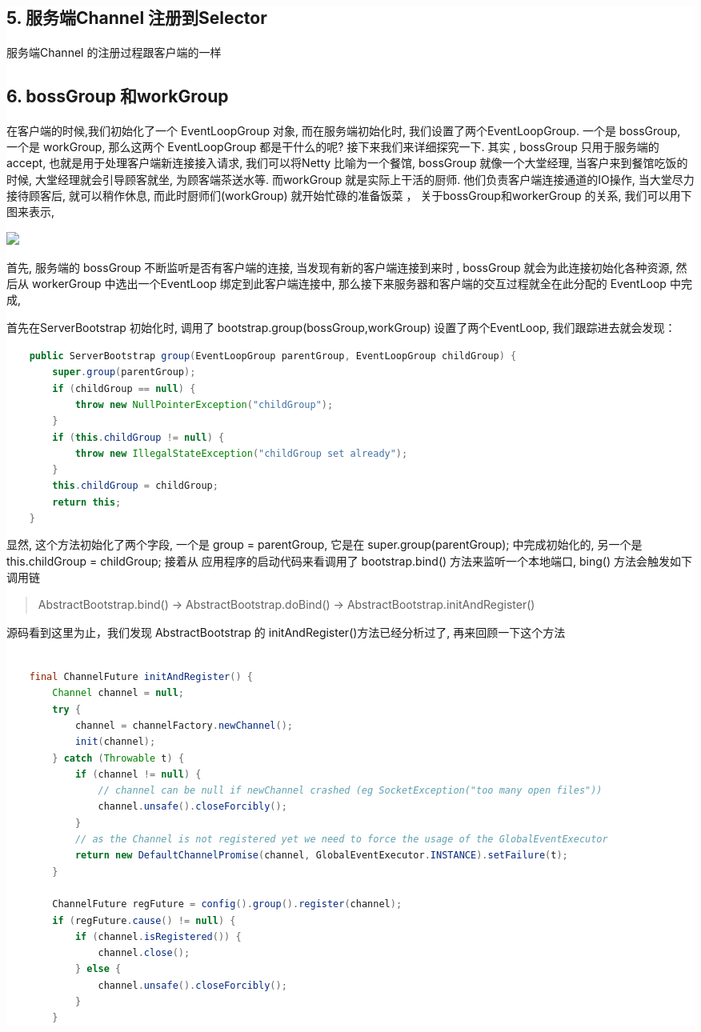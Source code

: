 ## 5. 服务端Channel 注册到Selector

服务端Channel 的注册过程跟客户端的一样

##  6. bossGroup 和workGroup

在客户端的时候,我们初始化了一个 EventLoopGroup 对象, 而在服务端初始化时, 我们设置了两个EventLoopGroup. 一个是 bossGroup, 一个是  workGroup, 那么这两个 EventLoopGroup 都是干什么的呢? 接下来我们来详细探究一下. 其实 , bossGroup 只用于服务端的 accept,  也就是用于处理客户端新连接接入请求, 我们可以将Netty 比喻为一个餐馆, bossGroup 就像一个大堂经理, 当客户来到餐馆吃饭的时候, 大堂经理就会引导顾客就坐, 为顾客端茶送水等. 而workGroup 就是实际上干活的厨师. 他们负责客户端连接通道的IO操作, 当大堂尽力接待顾客后, 就可以稍作休息, 而此时厨师们(workGroup) 就开始忙碌的准备饭菜 ，	关于bossGroup和workerGroup 的关系, 我们可以用下图来表示, 

![](http://files.luyanan.com//img/20190927205854.png)

首先, 服务端的 bossGroup 不断监听是否有客户端的连接, 当发现有新的客户端连接到来时 , bossGroup 就会为此连接初始化各种资源, 然后从 workerGroup 中选出一个EventLoop 绑定到此客户端连接中, 那么接下来服务器和客户端的交互过程就全在此分配的 EventLoop 中完成, 

首先在ServerBootstrap  初始化时, 调用了 bootstrap.group(bossGroup,workGroup)  设置了两个EventLoop,	我们跟踪进去就会发现：

```java
    public ServerBootstrap group(EventLoopGroup parentGroup, EventLoopGroup childGroup) {
        super.group(parentGroup);
        if (childGroup == null) {
            throw new NullPointerException("childGroup");
        }
        if (this.childGroup != null) {
            throw new IllegalStateException("childGroup set already");
        }
        this.childGroup = childGroup;
        return this;
    }
```

显然, 这个方法初始化了两个字段, 一个是 group = parentGroup, 它是在 super.group(parentGroup); 中完成初始化的, 另一个是 this.childGroup = childGroup;  接着从 应用程序的启动代码来看调用了  bootstrap.bind()  方法来监听一个本地端口,  bing()  方法会触发如下调用链

>  AbstractBootstrap.bind() -> AbstractBootstrap.doBind() -> AbstractBootstrap.initAndRegister()

源码看到这里为止，我们发现 AbstractBootstrap 的 initAndRegister()方法已经分析过了, 再来回顾一下这个方法

```java

    final ChannelFuture initAndRegister() {
        Channel channel = null;
        try {
            channel = channelFactory.newChannel();
            init(channel);
        } catch (Throwable t) {
            if (channel != null) {
                // channel can be null if newChannel crashed (eg SocketException("too many open files"))
                channel.unsafe().closeForcibly();
            }
            // as the Channel is not registered yet we need to force the usage of the GlobalEventExecutor
            return new DefaultChannelPromise(channel, GlobalEventExecutor.INSTANCE).setFailure(t);
        }

        ChannelFuture regFuture = config().group().register(channel);
        if (regFuture.cause() != null) {
            if (channel.isRegistered()) {
                channel.close();
            } else {
                channel.unsafe().closeForcibly();
            }
        }
```